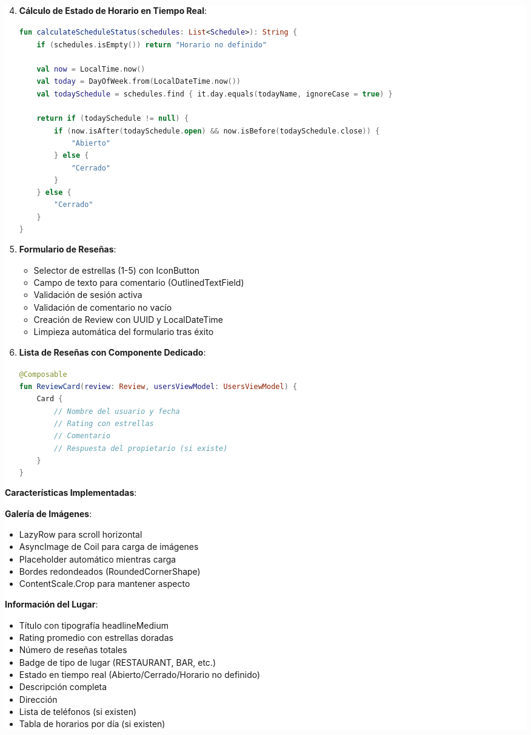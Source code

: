 4. **Cálculo de Estado de Horario en Tiempo Real**:
   ```kotlin
   fun calculateScheduleStatus(schedules: List<Schedule>): String {
       if (schedules.isEmpty()) return "Horario no definido"
       
       val now = LocalTime.now()
       val today = DayOfWeek.from(LocalDateTime.now())
       val todaySchedule = schedules.find { it.day.equals(todayName, ignoreCase = true) }
       
       return if (todaySchedule != null) {
           if (now.isAfter(todaySchedule.open) && now.isBefore(todaySchedule.close)) {
               "Abierto"
           } else {
               "Cerrado"
           }
       } else {
           "Cerrado"
       }
   }
   ```

5. **Formulario de Reseñas**:
   - Selector de estrellas (1-5) con IconButton
   - Campo de texto para comentario (OutlinedTextField)
   - Validación de sesión activa
   - Validación de comentario no vacío
   - Creación de Review con UUID y LocalDateTime
   - Limpieza automática del formulario tras éxito

6. **Lista de Reseñas con Componente Dedicado**:
   ```kotlin
   @Composable
   fun ReviewCard(review: Review, usersViewModel: UsersViewModel) {
       Card {
           // Nombre del usuario y fecha
           // Rating con estrellas
           // Comentario
           // Respuesta del propietario (si existe)
       }
   }
   ```

**Características Implementadas**:

**Galería de Imágenes**:
- LazyRow para scroll horizontal
- AsyncImage de Coil para carga de imágenes
- Placeholder automático mientras carga
- Bordes redondeados (RoundedCornerShape)
- ContentScale.Crop para mantener aspecto

**Información del Lugar**:
- Título con tipografía headlineMedium
- Rating promedio con estrellas doradas
- Número de reseñas totales
- Badge de tipo de lugar (RESTAURANT, BAR, etc.)
- Estado en tiempo real (Abierto/Cerrado/Horario no definido)
- Descripción completa
- Dirección
- Lista de teléfonos (si existen)
- Tabla de horarios por día (si existen)
